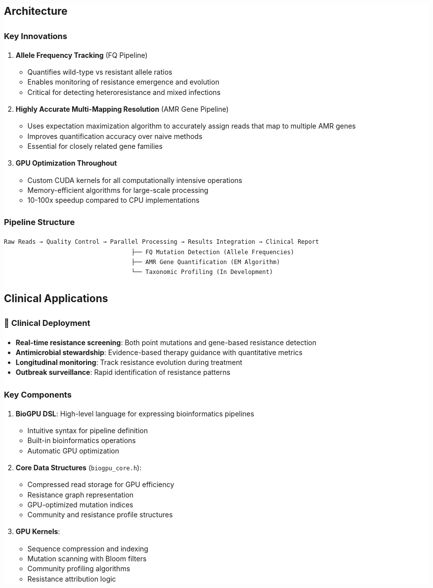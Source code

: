 ## Architecture

### Key Innovations

1. **Allele Frequency Tracking** (FQ Pipeline)
   - Quantifies wild-type vs resistant allele ratios
   - Enables monitoring of resistance emergence and evolution
   - Critical for detecting heteroresistance and mixed infections

2. **Highly Accurate Multi-Mapping Resolution** (AMR Gene Pipeline)
   - Uses expectation maximization algorithm to accurately assign reads that map to multiple AMR genes
   - Improves quantification accuracy over naive methods
   - Essential for closely related gene families

3. **GPU Optimization Throughout**
   - Custom CUDA kernels for all computationally intensive operations
   - Memory-efficient algorithms for large-scale processing
   - 10-100x speedup compared to CPU implementations

### Pipeline Structure
```
Raw Reads → Quality Control → Parallel Processing → Results Integration → Clinical Report
                                    ├── FQ Mutation Detection (Allele Frequencies)
                                    ├── AMR Gene Quantification (EM Algorithm)
                                    └── Taxonomic Profiling (In Development)
```
## Clinical Applications

### 🧬 **Clinical Deployment**
- **Real-time resistance screening**: Both point mutations and gene-based resistance detection
- **Antimicrobial stewardship**: Evidence-based therapy guidance with quantitative metrics
- **Longitudinal monitoring**: Track resistance evolution during treatment
- **Outbreak surveillance**: Rapid identification of resistance patterns

### Key Components

1. **BioGPU DSL**: High-level language for expressing bioinformatics pipelines
   - Intuitive syntax for pipeline definition
   - Built-in bioinformatics operations
   - Automatic GPU optimization

2. **Core Data Structures** (`biogpu_core.h`):
   - Compressed read storage for GPU efficiency
   - Resistance graph representation
   - GPU-optimized mutation indices
   - Community and resistance profile structures

3. **GPU Kernels**:
   - Sequence compression and indexing
   - Mutation scanning with Bloom filters
   - Community profiling algorithms
   - Resistance attribution logic
